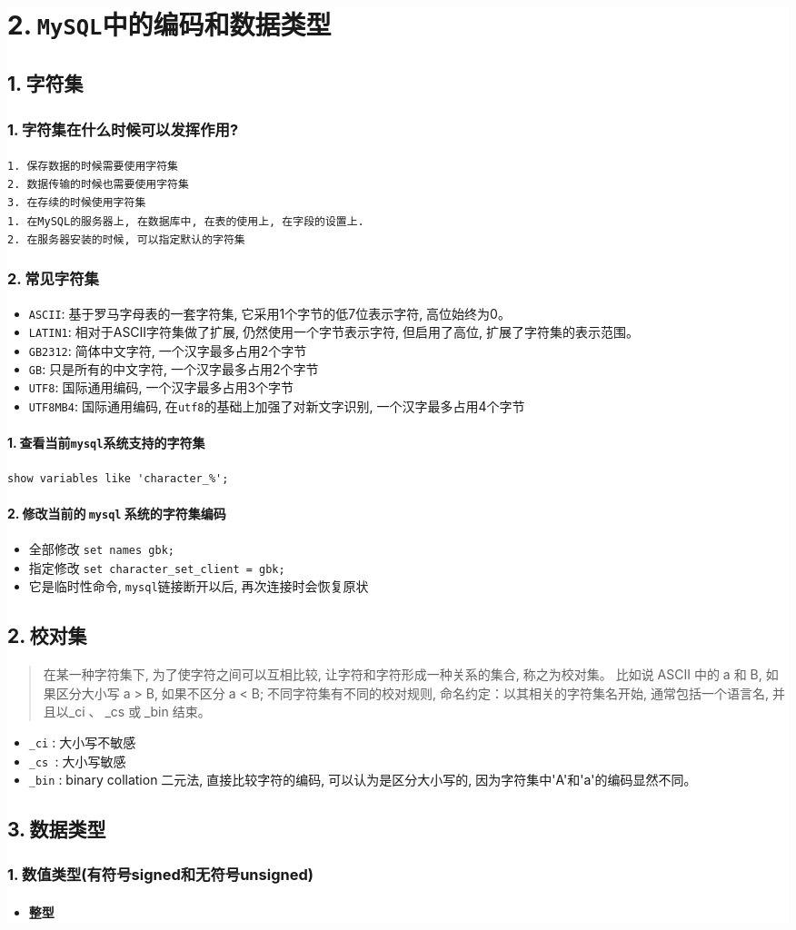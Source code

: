 # 2. `MySQL`中的编码和数据类型

## 1. 字符集

### 1.  字符集在什么时候可以发挥作用?

```
1. 保存数据的时候需要使用字符集
2. 数据传输的时候也需要使用字符集
3. 在存续的时候使用字符集
1. 在MySQL的服务器上, 在数据库中, 在表的使用上, 在字段的设置上.
2. 在服务器安装的时候, 可以指定默认的字符集
```

### 2. 常见字符集

- `ASCII`: 基于罗马字母表的一套字符集, 它采用1个字节的低7位表示字符, 高位始终为0。
- `LATIN1`: 相对于ASCII字符集做了扩展, 仍然使用一个字节表示字符, 但启用了高位, 扩展了字符集的表示范围。
- `GB2312`: 简体中文字符, 一个汉字最多占用2个字节
- `GB`: 只是所有的中文字符, 一个汉字最多占用2个字节
- `UTF8`: 国际通用编码, 一个汉字最多占用3个字节
- `UTF8MB4`: 国际通用编码, 在`utf8`的基础上加强了对新文字识别, 一个汉字最多占用4个字节

#### 1. 查看当前`mysql`系统支持的字符集

```
show variables like 'character_%';
```

#### 2. 修改当前的 `mysql` 系统的字符集编码

- 全部修改  `set names gbk;`
- 指定修改 `set character_set_client = gbk;`
- 它是临时性命令, `mysql`链接断开以后, 再次连接时会恢复原状

## 2. 校对集

> 在某一种字符集下, 为了使字符之间可以互相比较, 让字符和字符形成一种关系的集合, 称之为校对集。
> 比如说 ASCII 中的 a 和 B, 如果区分大小写 a > B, 如果不区分 a < B;
> 不同字符集有不同的校对规则, 命名约定：以其相关的字符集名开始, 通常包括一个语言名, 并且以_ci 、 _cs 或  _bin 结束。

- `_ci` : 大小写不敏感
- `_cs `: 大小写敏感
- `_bin` : binary collation 二元法, 直接比较字符的编码, 可以认为是区分大小写的, 因为字符集中'A'和'a'的编码显然不同。

## 3. 数据类型

### 1. 数值类型(有符号signed和无符号unsigned)

- #### 整型
